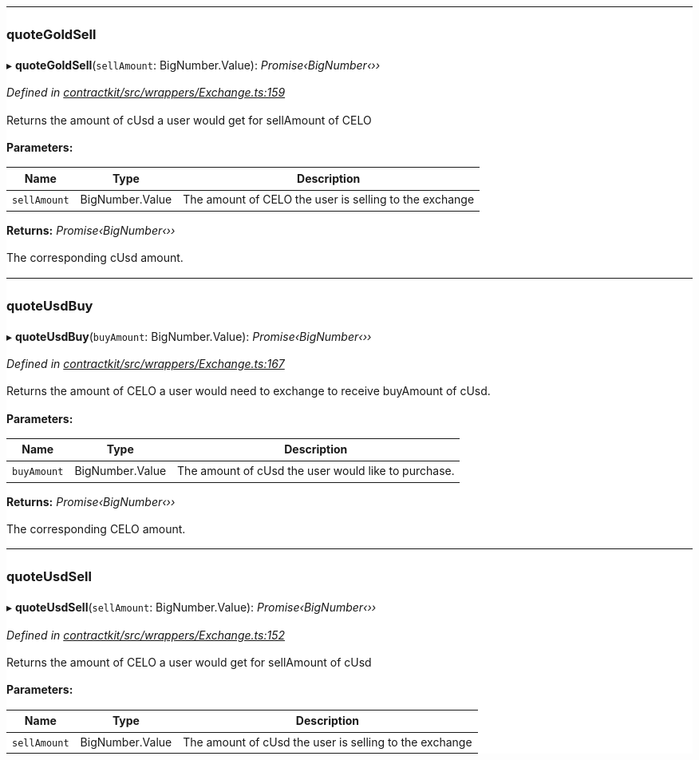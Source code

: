 ___

###  quoteGoldSell

▸ **quoteGoldSell**(`sellAmount`: BigNumber.Value): *Promise‹BigNumber‹››*

*Defined in [contractkit/src/wrappers/Exchange.ts:159](https://github.com/celo-org/celo-monorepo/blob/master/packages/contractkit/src/wrappers/Exchange.ts#L159)*

Returns the amount of cUsd a user would get for sellAmount of CELO

**Parameters:**

Name | Type | Description |
------ | ------ | ------ |
`sellAmount` | BigNumber.Value | The amount of CELO the user is selling to the exchange |

**Returns:** *Promise‹BigNumber‹››*

The corresponding cUsd amount.

___

###  quoteUsdBuy

▸ **quoteUsdBuy**(`buyAmount`: BigNumber.Value): *Promise‹BigNumber‹››*

*Defined in [contractkit/src/wrappers/Exchange.ts:167](https://github.com/celo-org/celo-monorepo/blob/master/packages/contractkit/src/wrappers/Exchange.ts#L167)*

Returns the amount of CELO a user would need to exchange to receive buyAmount of
cUsd.

**Parameters:**

Name | Type | Description |
------ | ------ | ------ |
`buyAmount` | BigNumber.Value | The amount of cUsd the user would like to purchase. |

**Returns:** *Promise‹BigNumber‹››*

The corresponding CELO amount.

___

###  quoteUsdSell

▸ **quoteUsdSell**(`sellAmount`: BigNumber.Value): *Promise‹BigNumber‹››*

*Defined in [contractkit/src/wrappers/Exchange.ts:152](https://github.com/celo-org/celo-monorepo/blob/master/packages/contractkit/src/wrappers/Exchange.ts#L152)*

Returns the amount of CELO a user would get for sellAmount of cUsd

**Parameters:**

Name | Type | Description |
------ | ------ | ------ |
`sellAmount` | BigNumber.Value | The amount of cUsd the user is selling to the exchange |
